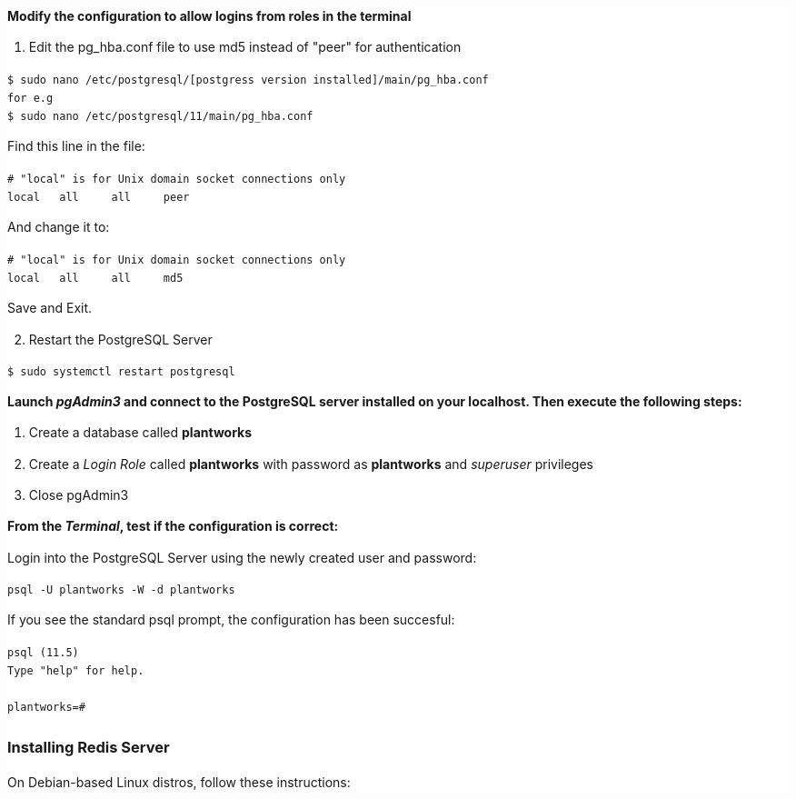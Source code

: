 **Modify the configuration to allow logins from roles in the terminal**
1. Edit the pg_hba.conf file to use md5 instead of "peer" for authentication

```
$ sudo nano /etc/postgresql/[postgress version installed]/main/pg_hba.conf
for e.g
$ sudo nano /etc/postgresql/11/main/pg_hba.conf
```

Find this line in the file:

```
# "local" is for Unix domain socket connections only
local	all		all		peer
```

And change it to:

```
# "local" is for Unix domain socket connections only
local	all		all		md5
```

Save and Exit.

2. Restart the PostgreSQL Server

```
$ sudo systemctl restart postgresql
```

**Launch *pgAdmin3* and connect to the PostgreSQL server installed on your localhost. Then execute the following steps:**

1. Create a database called **plantworks**

2. Create a *Login Role* called **plantworks** with password as **plantworks** and *superuser* privileges

3. Close pgAdmin3


**From the *Terminal*, test if the configuration is correct:**

Login into the PostgreSQL Server using the newly created user and password:

```
psql -U plantworks -W -d plantworks
```

If you see the standard psql prompt, the configuration has been succesful:

```
psql (11.5)
Type "help" for help.

plantworks=#
```


### **Installing Redis Server**
On Debian-based Linux distros, follow these instructions:
